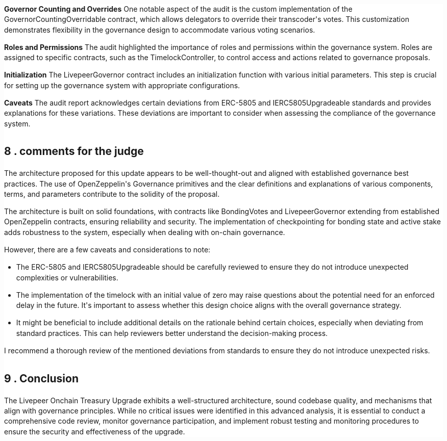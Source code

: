 **Governor Counting and Overrides**
 One notable aspect of the audit is the custom implementation of the GovernorCountingOverridable contract, which allows delegators to override their transcoder's votes. This customization demonstrates flexibility in the governance design to accommodate various voting scenarios.

**Roles and Permissions**
The audit highlighted the importance of roles and permissions within the governance system. Roles are assigned to specific contracts, such as the TimelockController, to control access and actions related to governance proposals.

**Initialization**
 The LivepeerGovernor contract includes an initialization function with various initial parameters. This step is crucial for setting up the governance system with appropriate configurations.

**Caveats**
 The audit report acknowledges certain deviations from ERC-5805 and IERC5805Upgradeable standards and provides explanations for these variations. These deviations are important to consider when assessing the compliance of the governance system.







## 8 . comments for the judge


The architecture proposed for this update appears to be well-thought-out and aligned with established governance best practices. The use of OpenZeppelin's Governance primitives and the clear definitions and explanations of various components, terms, and parameters contribute to the solidity of the proposal.

The architecture is built on solid foundations, with contracts like BondingVotes and LivepeerGovernor extending from established OpenZeppelin contracts, ensuring reliability and security. The implementation of checkpointing for bonding state and active stake adds robustness to the system, especially when dealing with on-chain governance.



However, there are a few caveats and considerations to note:

- The  ERC-5805 and IERC5805Upgradeable  should be carefully reviewed to ensure they do not introduce unexpected complexities or vulnerabilities.

- The implementation of the timelock with an initial value of zero may raise questions about the potential need for an enforced delay in the future. It's important to assess whether this design choice aligns with the overall governance strategy.

-  It might be beneficial to include additional details on the rationale behind certain choices, especially when deviating from standard practices. This can help reviewers better understand the decision-making process.

 I recommend a thorough review of the mentioned deviations from standards to ensure they do not introduce unexpected risks.

## 9 . Conclusion

The Livepeer Onchain Treasury Upgrade exhibits a well-structured architecture, sound codebase quality, and mechanisms that align with governance principles. While no critical issues were identified in this advanced analysis, it is essential to conduct a comprehensive code review, monitor governance participation, and implement robust testing and monitoring procedures to ensure the security and effectiveness of the upgrade.
